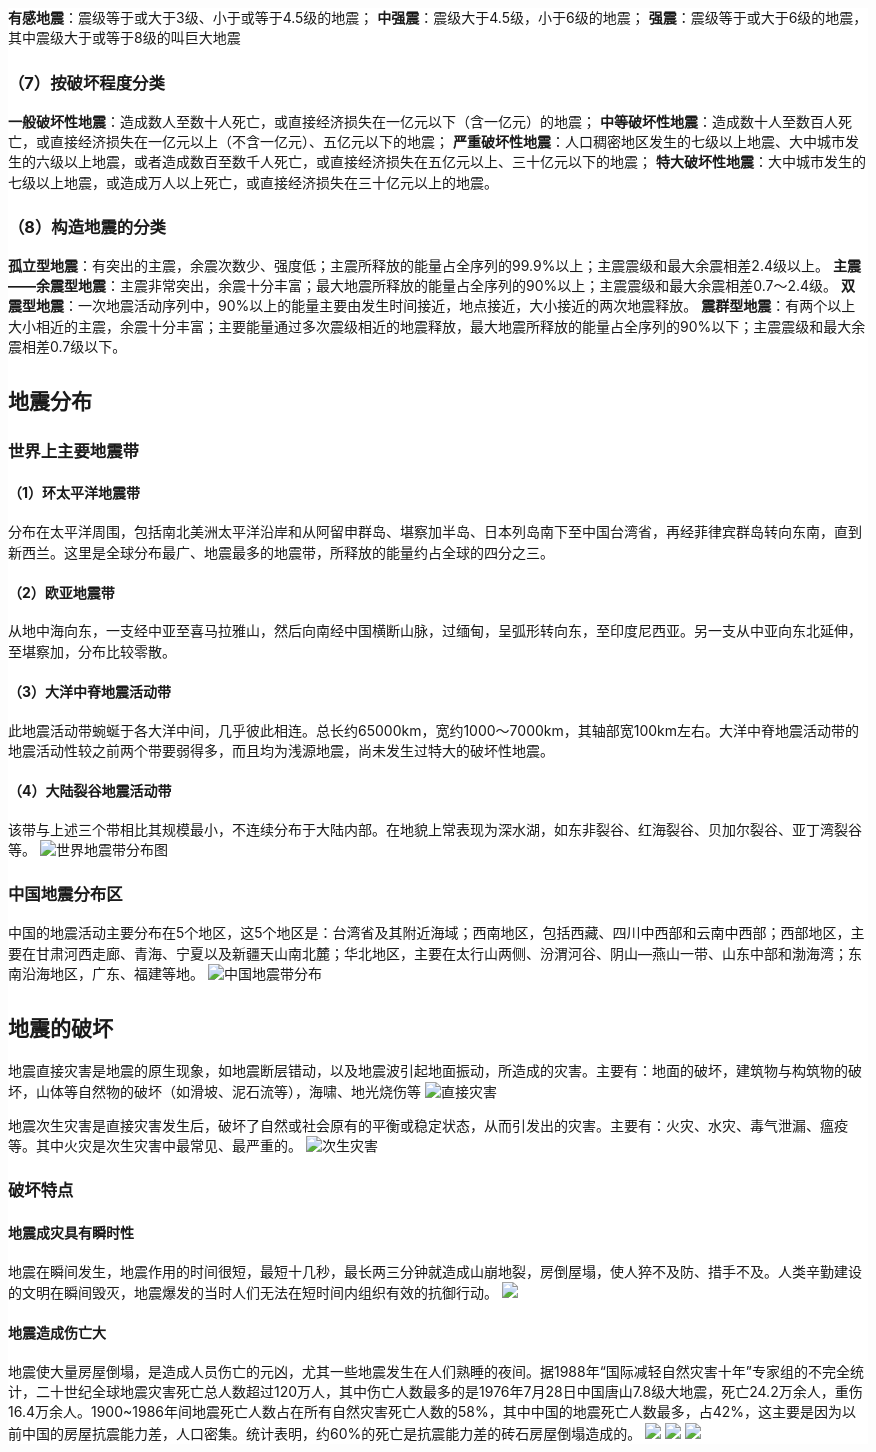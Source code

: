 **有感地震**：震级等于或大于3级、小于或等于4.5级的地震；
**中强震**：震级大于4.5级，小于6级的地震；
**强震**：震级等于或大于6级的地震，其中震级大于或等于8级的叫巨大地震
### （7）按破坏程度分类
**一般破坏性地震**：造成数人至数十人死亡，或直接经济损失在一亿元以下（含一亿元）的地震；
**中等破坏性地震**：造成数十人至数百人死亡，或直接经济损失在一亿元以上（不含一亿元）、五亿元以下的地震；
**严重破坏性地震**：人口稠密地区发生的七级以上地震、大中城市发生的六级以上地震，或者造成数百至数千人死亡，或直接经济损失在五亿元以上、三十亿元以下的地震；
**特大破坏性地震**：大中城市发生的七级以上地震，或造成万人以上死亡，或直接经济损失在三十亿元以上的地震。
### （8）构造地震的分类
**孤立型地震**：有突出的主震，余震次数少、强度低；主震所释放的能量占全序列的99.9%以上；主震震级和最大余震相差2.4级以上。
**主震——余震型地震**：主震非常突出，余震十分丰富；最大地震所释放的能量占全序列的90%以上；主震震级和最大余震相差0.7～2.4级。
**双震型地震**：一次地震活动序列中，90%以上的能量主要由发生时间接近，地点接近，大小接近的两次地震释放。
**震群型地震**：有两个以上大小相近的主震，余震十分丰富；主要能量通过多次震级相近的地震释放，最大地震所释放的能量占全序列的90%以下；主震震级和最大余震相差0.7级以下。

## 地震分布
### 世界上主要地震带
#### （1）环太平洋地震带
分布在太平洋周围，包括南北美洲太平洋沿岸和从阿留申群岛、堪察加半岛、日本列岛南下至中国台湾省，再经菲律宾群岛转向东南，直到新西兰。这里是全球分布最广、地震最多的地震带，所释放的能量约占全球的四分之三。
#### （2）欧亚地震带
从地中海向东，一支经中亚至喜马拉雅山，然后向南经中国横断山脉，过缅甸，呈弧形转向东，至印度尼西亚。另一支从中亚向东北延伸，至堪察加，分布比较零散。
#### （3）大洋中脊地震活动带
此地震活动带蜿蜒于各大洋中间，几乎彼此相连。总长约65000km，宽约1000～7000km，其轴部宽100km左右。大洋中脊地震活动带的地震活动性较之前两个带要弱得多，而且均为浅源地震，尚未发生过特大的破坏性地震。
#### （4）大陆裂谷地震活动带
该带与上述三个带相比其规模最小，不连续分布于大陆内部。在地貌上常表现为深水湖，如东非裂谷、红海裂谷、贝加尔裂谷、亚丁湾裂谷等。
![世界地震带分布图](https://timgsa.baidu.com/timg?image&quality=80&size=b9999_10000&sec=1606821069392&di=2f61822f344d3f59bf654f695cac48e9&imgtype=0&src=http%3A%2F%2Fimage.sonhoo.com%2Fserver8%2Fphotos%2Fphoto%2Ftaizhoupuyuansj%2F442c6eb37c948e7fa42d062e0a2207d4.jpg)

### 中国地震分布区
中国的地震活动主要分布在5个地区，这5个地区是：台湾省及其附近海域；西南地区，包括西藏、四川中西部和云南中西部；西部地区，主要在甘肃河西走廊、青海、宁夏以及新疆天山南北麓；华北地区，主要在太行山两侧、汾渭河谷、阴山—燕山一带、山东中部和渤海湾；东南沿海地区，广东、福建等地。
![中国地震带分布](https://timgsa.baidu.com/timg?image&quality=80&size=b9999_10000&sec=1606823845122&di=9af24aa5ca3dea1247357d1baa619d06&imgtype=0&src=http%3A%2F%2Fimg.mp.sohu.com%2Fupload%2F20170812%2Faaaf3a1795f44a89b9b140e4dc05cff0_th.png)

## 地震的破坏
地震直接灾害是地震的原生现象，如地震断层错动，以及地震波引起地面振动，所造成的灾害。主要有：地面的破坏，建筑物与构筑物的破坏，山体等自然物的破坏（如滑坡、泥石流等），海啸、地光烧伤等
![直接灾害](https://ss0.bdstatic.com/70cFuHSh_Q1YnxGkpoWK1HF6hhy/it/u=1817064608,1956419264&fm=26&gp=0.jpg)

地震次生灾害是直接灾害发生后，破坏了自然或社会原有的平衡或稳定状态，从而引发出的灾害。主要有：火灾、水灾、毒气泄漏、瘟疫等。其中火灾是次生灾害中最常见、最严重的。
![次生灾害](https://ss3.bdstatic.com/70cFv8Sh_Q1YnxGkpoWK1HF6hhy/it/u=4020384354,4054500211&fm=26&gp=0.jpg)

### 破坏特点
#### 地震成灾具有瞬时性
地震在瞬间发生，地震作用的时间很短，最短十几秒，最长两三分钟就造成山崩地裂，房倒屋塌，使人猝不及防、措手不及。人类辛勤建设的文明在瞬间毁灭，地震爆发的当时人们无法在短时间内组织有效的抗御行动。
![](https://timgsa.baidu.com/timg?image&quality=80&size=b9999_10000&sec=1606821286115&di=b2f7e6a0ee360a7abb0d204739dd2f85&imgtype=0&src=http%3A%2F%2F5b0988e595225.cdn.sohucs.com%2Fimages%2F20181204%2F69476307155f4093aa1036773b8ea533.jpeg)
#### 地震造成伤亡大
地震使大量房屋倒塌，是造成人员伤亡的元凶，尤其一些地震发生在人们熟睡的夜间。据1988年“国际减轻自然灾害十年”专家组的不完全统计，二十世纪全球地震灾害死亡总人数超过120万人，其中伤亡人数最多的是1976年7月28日中国唐山7.8级大地震，死亡24.2万余人，重伤16.4万余人。1900~1986年间地震死亡人数占在所有自然灾害死亡人数的58%，其中中国的地震死亡人数最多，占42%，这主要是因为以前中国的房屋抗震能力差，人口密集。统计表明，约60%的死亡是抗震能力差的砖石房屋倒塌造成的。
![](https://ss0.bdstatic.com/70cFuHSh_Q1YnxGkpoWK1HF6hhy/it/u=81868012,2005007190&fm=26&gp=0.jpg)
![](https://timgsa.baidu.com/timg?image&quality=80&size=b9999_10000&sec=1606824581501&di=cc88a2ba7605a5e119375f261aa8c9d4&imgtype=0&src=http%3A%2F%2Fres.vobao.com%2Fres1%2F201505%2F1216%2F98_818009955832876.jpg)
![](https://timgsa.baidu.com/timg?image&quality=80&size=b9999_10000&sec=1606821286115&di=00e08f420dab6223cb1291c4aa7aed6f&imgtype=0&src=http%3A%2F%2Fimg.mp.sohu.com%2Fupload%2F20170810%2F95228aef9c77484fb2d661fd7a31be93_th.png)
